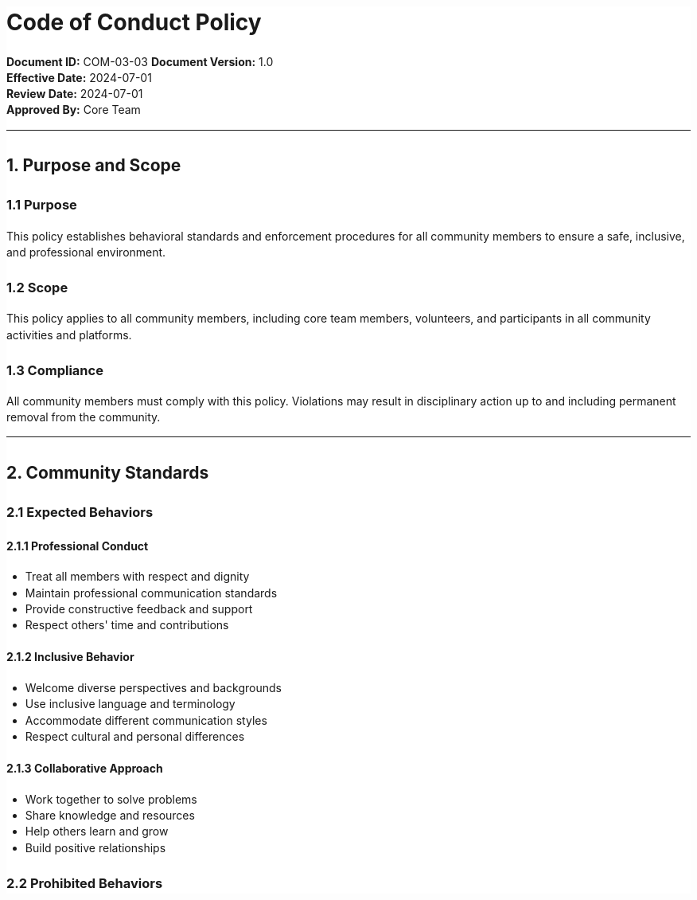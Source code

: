 # Code of Conduct Policy

**Document ID:** COM-03-03
**Document Version:** 1.0  
**Effective Date:** 2024-07-01  
**Review Date:** 2024-07-01  
**Approved By:** Core Team

---

## 1. Purpose and Scope

### 1.1 Purpose
This policy establishes behavioral standards and enforcement procedures for all community members to ensure a safe, inclusive, and professional environment.

### 1.2 Scope
This policy applies to all community members, including core team members, volunteers, and participants in all community activities and platforms.

### 1.3 Compliance
All community members must comply with this policy. Violations may result in disciplinary action up to and including permanent removal from the community.

---

## 2. Community Standards

### 2.1 Expected Behaviors

#### 2.1.1 Professional Conduct
- Treat all members with respect and dignity
- Maintain professional communication standards
- Provide constructive feedback and support
- Respect others' time and contributions

#### 2.1.2 Inclusive Behavior
- Welcome diverse perspectives and backgrounds
- Use inclusive language and terminology
- Accommodate different communication styles
- Respect cultural and personal differences

#### 2.1.3 Collaborative Approach
- Work together to solve problems
- Share knowledge and resources
- Help others learn and grow
- Build positive relationships

### 2.2 Prohibited Behaviors
